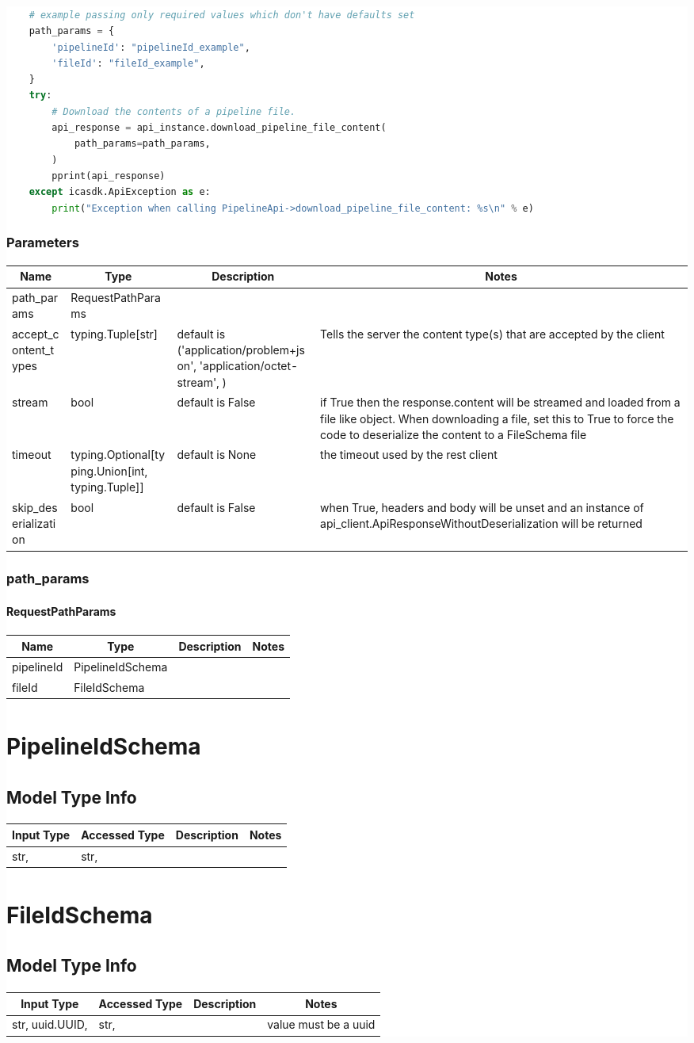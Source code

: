 ```python
    # example passing only required values which don't have defaults set
    path_params = {
        'pipelineId': "pipelineId_example",
        'fileId': "fileId_example",
    }
    try:
        # Download the contents of a pipeline file.
        api_response = api_instance.download_pipeline_file_content(
            path_params=path_params,
        )
        pprint(api_response)
    except icasdk.ApiException as e:
        print("Exception when calling PipelineApi->download_pipeline_file_content: %s\n" % e)
```
### Parameters

Name | Type | Description  | Notes
------------- | ------------- | ------------- | -------------
path_params | RequestPathParams | |
accept_content_types | typing.Tuple[str] | default is ('application/problem+json', 'application/octet-stream', ) | Tells the server the content type(s) that are accepted by the client
stream | bool | default is False | if True then the response.content will be streamed and loaded from a file like object. When downloading a file, set this to True to force the code to deserialize the content to a FileSchema file
timeout | typing.Optional[typing.Union[int, typing.Tuple]] | default is None | the timeout used by the rest client
skip_deserialization | bool | default is False | when True, headers and body will be unset and an instance of api_client.ApiResponseWithoutDeserialization will be returned

### path_params
#### RequestPathParams

Name | Type | Description  | Notes
------------- | ------------- | ------------- | -------------
pipelineId | PipelineIdSchema | | 
fileId | FileIdSchema | | 

# PipelineIdSchema

## Model Type Info
Input Type | Accessed Type | Description | Notes
------------ | ------------- | ------------- | -------------
str,  | str,  |  | 

# FileIdSchema

## Model Type Info
Input Type | Accessed Type | Description | Notes
------------ | ------------- | ------------- | -------------
str, uuid.UUID,  | str,  |  | value must be a uuid
